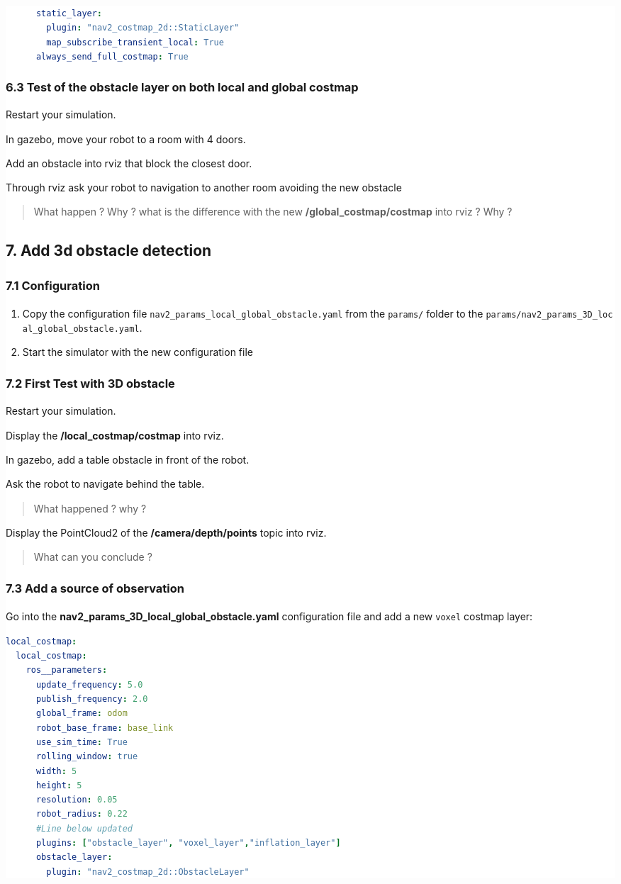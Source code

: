 ```yaml
      static_layer:
        plugin: "nav2_costmap_2d::StaticLayer" 
        map_subscribe_transient_local: True   
      always_send_full_costmap: True
```


### 6.3 Test of the obstacle layer on both local and global costmap

Restart your simulation.

In gazebo, move your robot to a room with 4 doors.

Add an obstacle into rviz that block the closest door.

Through rviz ask your robot to navigation to another room avoiding the new obstacle

> What happen ? Why ? what is the difference with the new  **/global_costmap/costmap** into rviz ? Why ?


## 7. Add 3d obstacle detection

### 7.1 Configuration

1. Copy the configuration file `nav2_params_local_global_obstacle.yaml` from the `params/` folder to the `params/nav2_params_3D_local_global_obstacle.yaml`.

2. Start the simulator with the new configuration file 

### 7.2 First Test with 3D obstacle
Restart your simulation.

Display the **/local_costmap/costmap** into rviz.

In gazebo, add a table obstacle in front of the robot.

Ask the robot to navigate behind the table.

> What happened ? why ?

Display the PointCloud2 of the **/camera/depth/points** topic into rviz.

> What can you conclude ?


### 7.3 Add a source of observation

Go into the **nav2_params_3D_local_global_obstacle.yaml** configuration file and add a new `voxel` costmap layer:

```yaml
local_costmap:
  local_costmap:
    ros__parameters:
      update_frequency: 5.0
      publish_frequency: 2.0
      global_frame: odom
      robot_base_frame: base_link
      use_sim_time: True
      rolling_window: true
      width: 5
      height: 5
      resolution: 0.05
      robot_radius: 0.22
      #Line below updated
      plugins: ["obstacle_layer", "voxel_layer","inflation_layer"]
      obstacle_layer:
        plugin: "nav2_costmap_2d::ObstacleLayer"
```